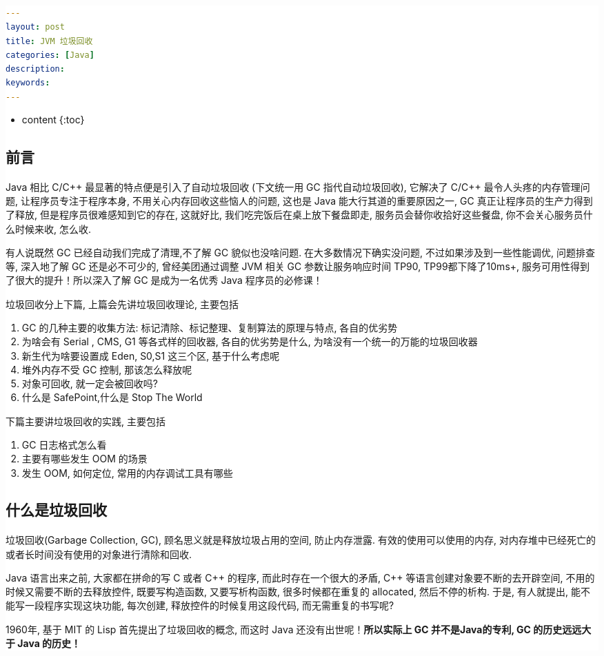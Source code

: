 ```yaml
---
layout: post
title: JVM 垃圾回收
categories: [Java]
description: 
keywords: 
---
```


* content
{:toc}












## 前言

Java 相比 C/C++ 最显著的特点便是引入了自动垃圾回收 (下文统一用 GC 指代自动垃圾回收), 它解决了 C/C++ 最令人头疼的内存管理问题, 让程序员专注于程序本身, 不用关心内存回收这些恼人的问题, 这也是 Java 能大行其道的重要原因之一, GC 真正让程序员的生产力得到了释放, 但是程序员很难感知到它的存在, 这就好比, 我们吃完饭后在桌上放下餐盘即走, 服务员会替你收拾好这些餐盘, 你不会关心服务员什么时候来收, 怎么收. 

有人说既然 GC 已经自动我们完成了清理,不了解 GC 貌似也没啥问题. 在大多数情况下确实没问题, 不过如果涉及到一些性能调优, 问题排查等, 深入地了解 GC 还是必不可少的, 曾经美团通过调整 JVM 相关 GC 参数让服务响应时间 TP90, TP99都下降了10ms+, 服务可用性得到了很大的提升！所以深入了解 GC 是成为一名优秀 Java 程序员的必修课！

垃圾回收分上下篇, 上篇会先讲垃圾回收理论, 主要包括

1.  GC 的几种主要的收集方法: 标记清除、标记整理、复制算法的原理与特点, 各自的优劣势
2.  为啥会有 Serial , CMS, G1 等各式样的回收器, 各自的优劣势是什么, 为啥没有一个统一的万能的垃圾回收器
3.  新生代为啥要设置成 Eden, S0,S1 这三个区, 基于什么考虑呢
4.  堆外内存不受 GC 控制, 那该怎么释放呢
5.  对象可回收, 就一定会被回收吗? 
6.  什么是 SafePoint,什么是 Stop The World

下篇主要讲垃圾回收的实践, 主要包括

1.  GC 日志格式怎么看
2.  主要有哪些发生 OOM 的场景
3.  发生 OOM, 如何定位, 常用的内存调试工具有哪些



## 什么是垃圾回收

垃圾回收(Garbage Collection, GC), 顾名思义就是释放垃圾占用的空间, 防止内存泄露. 有效的使用可以使用的内存, 对内存堆中已经死亡的或者长时间没有使用的对象进行清除和回收. 

Java 语言出来之前, 大家都在拼命的写 C 或者 C++ 的程序, 而此时存在一个很大的矛盾, C++ 等语言创建对象要不断的去开辟空间, 不用的时候又需要不断的去释放控件, 既要写构造函数, 又要写析构函数, 很多时候都在重复的 allocated, 然后不停的析构. 于是, 有人就提出, 能不能写一段程序实现这块功能, 每次创建, 释放控件的时候复用这段代码, 而无需重复的书写呢? 

1960年, 基于 MIT 的 Lisp 首先提出了垃圾回收的概念, 而这时 Java 还没有出世呢！**所以实际上 GC 并不是Java的专利, GC 的历史远远大于 Java 的历史！**


